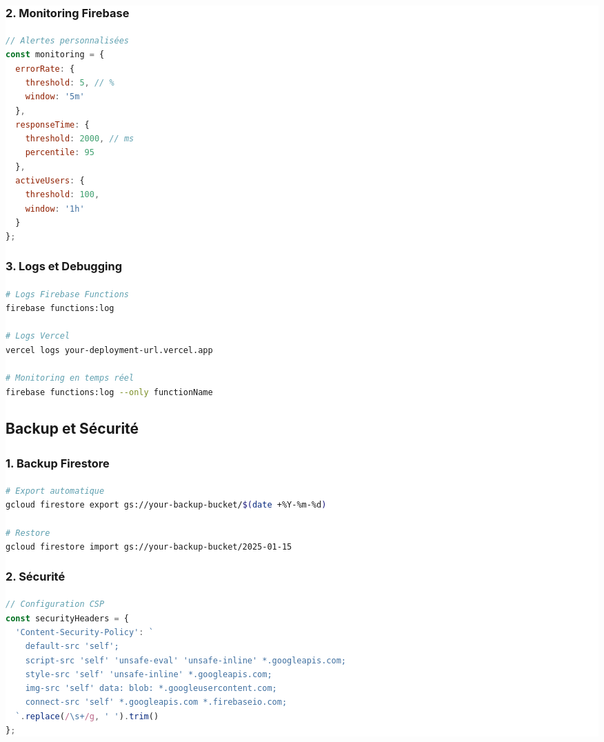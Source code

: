 ### 2. Monitoring Firebase

```javascript
// Alertes personnalisées
const monitoring = {
  errorRate: {
    threshold: 5, // %
    window: '5m'
  },
  responseTime: {
    threshold: 2000, // ms
    percentile: 95
  },
  activeUsers: {
    threshold: 100,
    window: '1h'
  }
};
```

### 3. Logs et Debugging

```bash
# Logs Firebase Functions
firebase functions:log

# Logs Vercel
vercel logs your-deployment-url.vercel.app

# Monitoring en temps réel
firebase functions:log --only functionName
```

## Backup et Sécurité

### 1. Backup Firestore

```bash
# Export automatique
gcloud firestore export gs://your-backup-bucket/$(date +%Y-%m-%d)

# Restore
gcloud firestore import gs://your-backup-bucket/2025-01-15
```

### 2. Sécurité

```javascript
// Configuration CSP
const securityHeaders = {
  'Content-Security-Policy': `
    default-src 'self';
    script-src 'self' 'unsafe-eval' 'unsafe-inline' *.googleapis.com;
    style-src 'self' 'unsafe-inline' *.googleapis.com;
    img-src 'self' data: blob: *.googleusercontent.com;
    connect-src 'self' *.googleapis.com *.firebaseio.com;
  `.replace(/\s+/g, ' ').trim()
};
```
